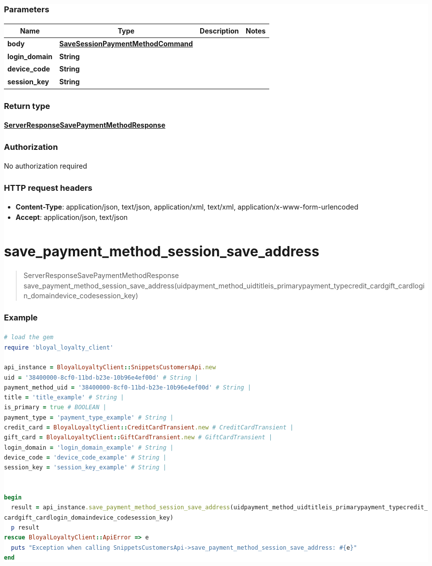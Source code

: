 ### Parameters

Name | Type | Description  | Notes
------------- | ------------- | ------------- | -------------
 **body** | [**SaveSessionPaymentMethodCommand**](SaveSessionPaymentMethodCommand.md)|  | 
 **login_domain** | **String**|  | 
 **device_code** | **String**|  | 
 **session_key** | **String**|  | 

### Return type

[**ServerResponseSavePaymentMethodResponse**](ServerResponseSavePaymentMethodResponse.md)

### Authorization

No authorization required

### HTTP request headers

 - **Content-Type**: application/json, text/json, application/xml, text/xml, application/x-www-form-urlencoded
 - **Accept**: application/json, text/json



# **save_payment_method_session_save_address**
> ServerResponseSavePaymentMethodResponse save_payment_method_session_save_address(uidpayment_method_uidtitleis_primarypayment_typecredit_cardgift_cardlogin_domaindevice_codesession_key)



### Example
```ruby
# load the gem
require 'bloyal_loyalty_client'

api_instance = BloyalLoyaltyClient::SnippetsCustomersApi.new
uid = '38400000-8cf0-11bd-b23e-10b96e4ef00d' # String | 
payment_method_uid = '38400000-8cf0-11bd-b23e-10b96e4ef00d' # String | 
title = 'title_example' # String | 
is_primary = true # BOOLEAN | 
payment_type = 'payment_type_example' # String | 
credit_card = BloyalLoyaltyClient::CreditCardTransient.new # CreditCardTransient | 
gift_card = BloyalLoyaltyClient::GiftCardTransient.new # GiftCardTransient | 
login_domain = 'login_domain_example' # String | 
device_code = 'device_code_example' # String | 
session_key = 'session_key_example' # String | 


begin
  result = api_instance.save_payment_method_session_save_address(uidpayment_method_uidtitleis_primarypayment_typecredit_cardgift_cardlogin_domaindevice_codesession_key)
  p result
rescue BloyalLoyaltyClient::ApiError => e
  puts "Exception when calling SnippetsCustomersApi->save_payment_method_session_save_address: #{e}"
end
```
